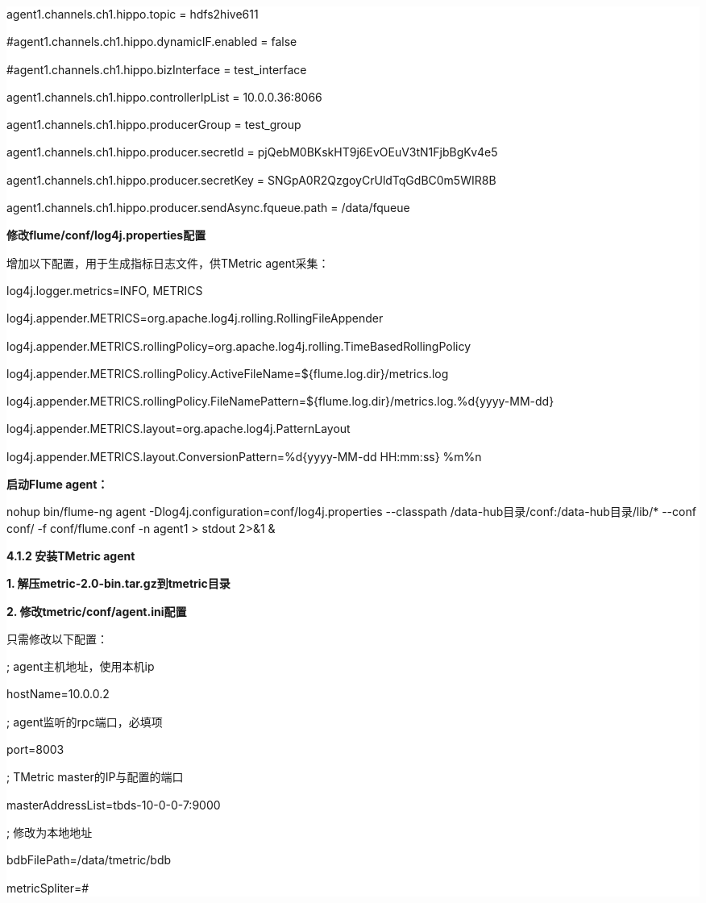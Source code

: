 agent1.channels.ch1.hippo.topic = hdfs2hive611

\#agent1.channels.ch1.hippo.dynamicIF.enabled = false

\#agent1.channels.ch1.hippo.bizInterface = test\_interface

agent1.channels.ch1.hippo.controllerIpList = 10.0.0.36:8066

agent1.channels.ch1.hippo.producerGroup = test\_group

agent1.channels.ch1.hippo.producer.secretId = pjQebM0BKskHT9j6EvOEuV3tN1FjbBgKv4e5

agent1.channels.ch1.hippo.producer.secretKey = SNGpA0R2QzgoyCrUldTqGdBC0m5WIR8B

agent1.channels.ch1.hippo.producer.sendAsync.fqueue.path = /data/fqueue

**修改flume/conf/log4j.properties配置**

增加以下配置，用于生成指标日志文件，供TMetric agent采集：

log4j.logger.metrics=INFO, METRICS

log4j.appender.METRICS=org.apache.log4j.rolling.RollingFileAppender

log4j.appender.METRICS.rollingPolicy=org.apache.log4j.rolling.TimeBasedRollingPolicy

log4j.appender.METRICS.rollingPolicy.ActiveFileName=${flume.log.dir}/metrics.log

log4j.appender.METRICS.rollingPolicy.FileNamePattern=${flume.log.dir}/metrics.log.%d{yyyy-MM-dd}

log4j.appender.METRICS.layout=org.apache.log4j.PatternLayout

log4j.appender.METRICS.layout.ConversionPattern=%d{yyyy-MM-dd HH:mm:ss} %m%n

**启动Flume agent：**

nohup bin/flume-ng agent -Dlog4j.configuration=conf/log4j.properties --classpath /data-hub目录/conf:/data-hub目录/lib/\* --conf conf/ -f conf/flume.conf -n agent1 &gt; stdout 2&gt;&1 &

**4.1.2 安装TMetric agent**

**1. 解压metric-2.0-bin.tar.gz到tmetric目录**

**2. 修改tmetric/conf/agent.ini配置**

只需修改以下配置：

; agent主机地址，使用本机ip

hostName=10.0.0.2

; agent监听的rpc端口，必填项

port=8003

; TMetric master的IP与配置的端口

masterAddressList=tbds-10-0-0-7:9000

; 修改为本地地址

bdbFilePath=/data/tmetric/bdb

metricSpliter=\#
